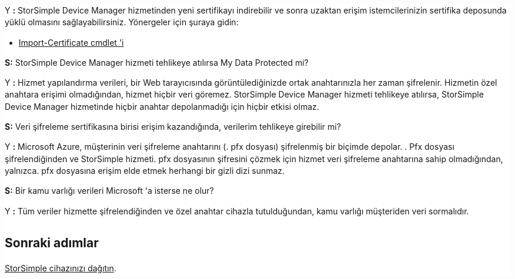 Y **:** StorSimple Device Manager hizmetinden yeni sertifikayı indirebilir ve sonra uzaktan erişim istemcilerinizin sertifika deposunda yüklü olmasını sağlayabilirsiniz. Yönergeler için şuraya gidin:

* [Import-Certificate cmdlet 'i](/powershell/module/pkiclient/import-certificate)

**S:** StorSimple Device Manager hizmeti tehlikeye atılırsa My Data Protected mi?

Y **:** Hizmet yapılandırma verileri, bir Web tarayıcısında görüntülediğinizde ortak anahtarınızla her zaman şifrelenir. Hizmetin özel anahtara erişimi olmadığından, hizmet hiçbir veri göremez. StorSimple Device Manager hizmeti tehlikeye atılırsa, StorSimple Device Manager hizmetinde hiçbir anahtar depolanmadığı için hiçbir etkisi olmaz.

**S:** Veri şifreleme sertifikasına birisi erişim kazandığında, verilerim tehlikeye girebilir mi?

Y **:** Microsoft Azure, müşterinin veri şifreleme anahtarını (. pfx dosyası) şifrelenmiş bir biçimde depolar. . Pfx dosyası şifrelendiğinden ve StorSimple hizmeti. pfx dosyasının şifresini çözmek için hizmet veri şifreleme anahtarına sahip olmadığından, yalnızca. pfx dosyasına erişim elde etmek herhangi bir gizli dizi sunmaz.

**S:** Bir kamu varlığı verileri Microsoft 'a isterse ne olur?

Y **:** Tüm veriler hizmette şifrelendiğinden ve özel anahtar cihazla tutulduğundan, kamu varlığı müşteriden veri sormalıdır.



## <a name="next-steps"></a>Sonraki adımlar

[StorSimple cihazınızı dağıtın](storsimple-8000-deployment-walkthrough-u2.md).